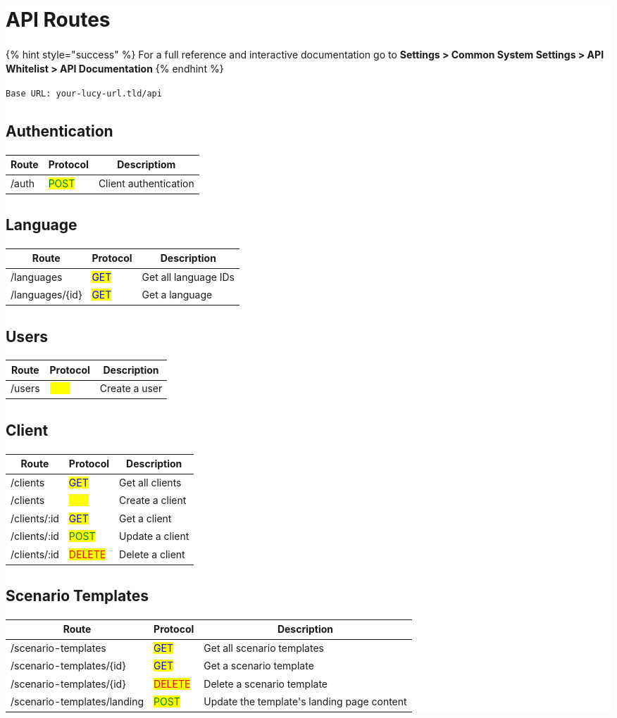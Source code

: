 # API Routes

{% hint style="success" %}
For a full reference and interactive documentation go to **Settings > Common System Settings > API Whitelist > API Documentation**
{% endhint %}

```
Base URL: your-lucy-url.tld/api
```

## Authentication

| Route | Protocol                               | Descriptiom           |
| ----- | -------------------------------------- | --------------------- |
| /auth | <mark style="color:green;">POST</mark> | Client authentication |

## Language

| Route           | Protocol                             | Description          |
| --------------- | ------------------------------------ | -------------------- |
| /languages      | <mark style="color:blue;">GET</mark> | Get all language IDs |
| /languages/{id} | <mark style="color:blue;">GET</mark> | Get a language       |

## Users

| Route  | Protocol                               | Description   |
| ------ | -------------------------------------- | ------------- |
| /users | <mark style="color:yellow;">PUT</mark> | Create a user |

## Client

| Route        | Protocol                               | Description     |
| ------------ | -------------------------------------- | --------------- |
| /clients     | <mark style="color:blue;">GET</mark>   | Get all clients |
| /clients     | <mark style="color:yellow;">PUT</mark> | Create a client |
| /clients/:id | <mark style="color:blue;">GET</mark>   | Get a client    |
| /clients/:id | <mark style="color:green;">POST</mark> | Update a client |
| /clients/:id | <mark style="color:red;">DELETE</mark> | Delete a client |

## Scenario Templates

| Route                       | Protocol                               | Description                                |
| --------------------------- | -------------------------------------- | ------------------------------------------ |
| /scenario-templates         | <mark style="color:blue;">GET</mark>   | Get all scenario templates                 |
| /scenario-templates/{id}    | <mark style="color:blue;">GET</mark>   | Get a scenario template                    |
| /scenario-templates/{id}    | <mark style="color:red;">DELETE</mark> | Delete a scenario template                 |
| /scenario-templates/landing | <mark style="color:green;">POST</mark> | Update the template's landing page content |
